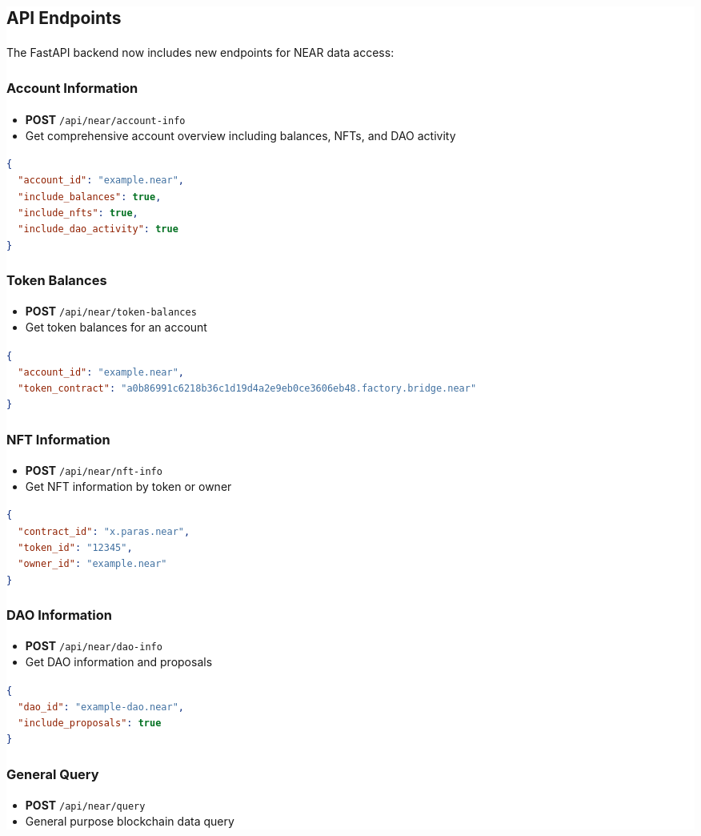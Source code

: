## API Endpoints

The FastAPI backend now includes new endpoints for NEAR data access:

### Account Information
- **POST** `/api/near/account-info`
- Get comprehensive account overview including balances, NFTs, and DAO activity

```json
{
  "account_id": "example.near",
  "include_balances": true,
  "include_nfts": true,
  "include_dao_activity": true
}
```

### Token Balances
- **POST** `/api/near/token-balances`
- Get token balances for an account

```json
{
  "account_id": "example.near",
  "token_contract": "a0b86991c6218b36c1d19d4a2e9eb0ce3606eb48.factory.bridge.near"
}
```

### NFT Information
- **POST** `/api/near/nft-info`
- Get NFT information by token or owner

```json
{
  "contract_id": "x.paras.near",
  "token_id": "12345",
  "owner_id": "example.near"
}
```

### DAO Information
- **POST** `/api/near/dao-info`
- Get DAO information and proposals

```json
{
  "dao_id": "example-dao.near",
  "include_proposals": true
}
```

### General Query
- **POST** `/api/near/query`
- General purpose blockchain data query
